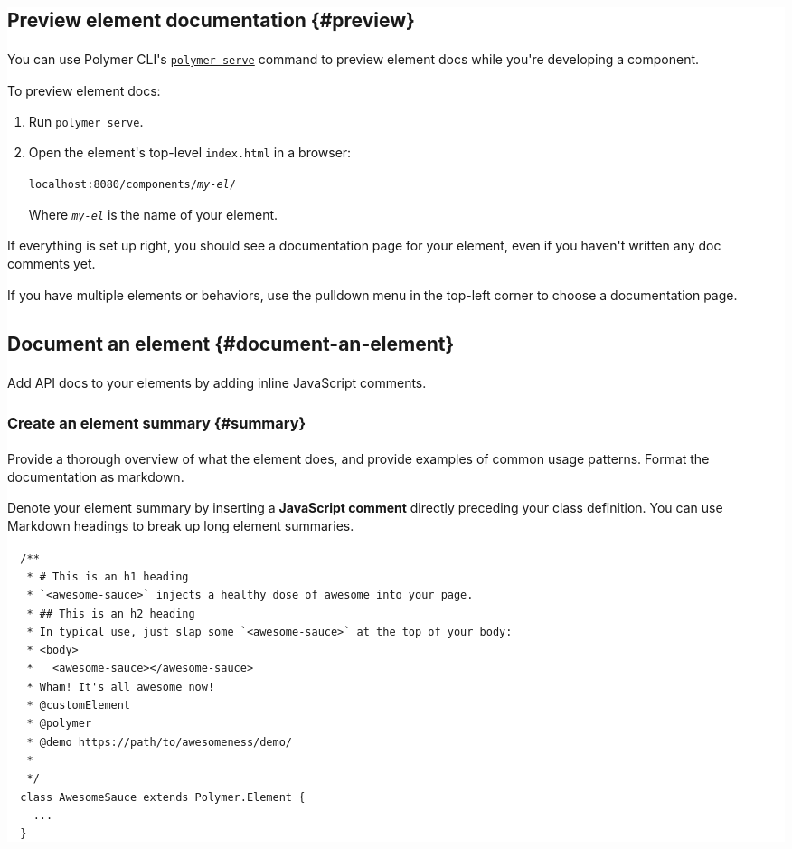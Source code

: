 ## Preview element documentation {#preview}

You can use Polymer CLI's [`polymer serve`](polymer-cli#serve) command to
preview element docs while you're developing a component.

To preview element docs:

1.  Run `polymer serve`.

2.  Open the element's top-level `index.html` in a browser:

    <pre><code>localhost:8080/components/<var>my-el</var>/</code></pre>

    Where <code><var>my-el</var></code> is the name of your element.

If everything is set  up right, you should see a documentation page for your
element, even if you haven't written any doc comments yet.

If you have multiple elements or behaviors, use the pulldown menu in the
top-left corner to choose a documentation page.

## Document an element {#document-an-element}

Add API docs to your elements by adding inline JavaScript comments.

### Create an element summary {#summary}

<p class="tldr">
  Provide a thorough overview of what the element does, and provide
  examples of common usage patterns. Format the documentation as
  markdown.
</p>

Denote your element summary by inserting a **JavaScript comment** directly preceding your class definition.
You can use Markdown headings to break up long element summaries.

  ```
    /**
     * # This is an h1 heading
     * `<awesome-sauce>` injects a healthy dose of awesome into your page.
     * ## This is an h2 heading
     * In typical use, just slap some `<awesome-sauce>` at the top of your body:
     * <body>
     *   <awesome-sauce></awesome-sauce>
     * Wham! It's all awesome now!
     * @customElement
     * @polymer
     * @demo https://path/to/awesomeness/demo/
     *
     */
    class AwesomeSauce extends Polymer.Element {
      ...
    }
  ```

